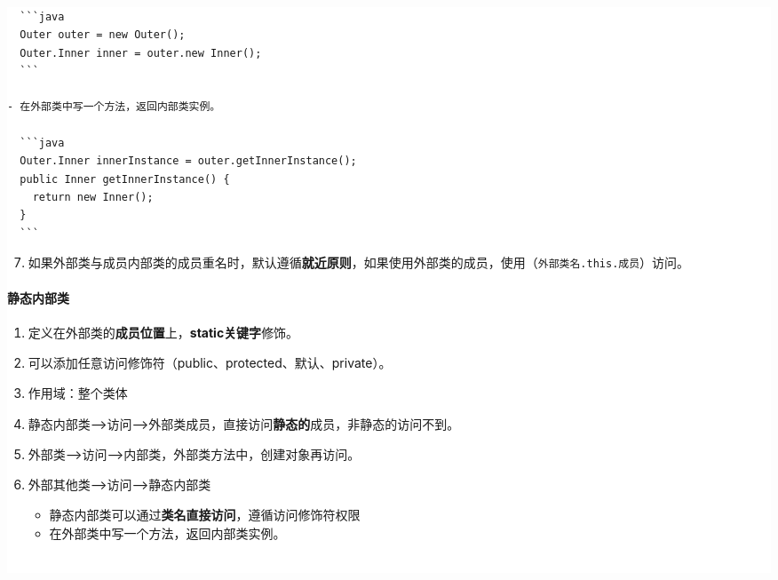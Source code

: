       ```java
      Outer outer = new Outer();
      Outer.Inner inner = outer.new Inner();
      ```
   
    - 在外部类中写一个方法，返回内部类实例。
   
      ```java
      Outer.Inner innerInstance = outer.getInnerInstance();       
      public Inner getInnerInstance() {
        return new Inner();
      }
      ```

7. 如果外部类与成员内部类的成员重名时，默认遵循**就近原则**，如果使用外部类的成员，使用（`外部类名.this.成员`）访问。

#### 静态内部类

1. 定义在外部类的**成员位置**上，**static关键字**修饰。

2. 可以添加任意访问修饰符（public、protected、默认、private）。

3. 作用域：整个类体

4. 静态内部类-->访问-->外部类成员，直接访问**静态的**成员，非静态的访问不到。

5. 外部类-->访问-->内部类，外部类方法中，创建对象再访问。

6. 外部其他类-->访问-->静态内部类

    - 静态内部类可以通过**类名直接访问**，遵循访问修饰符权限
    - 在外部类中写一个方法，返回内部类实例。











​     